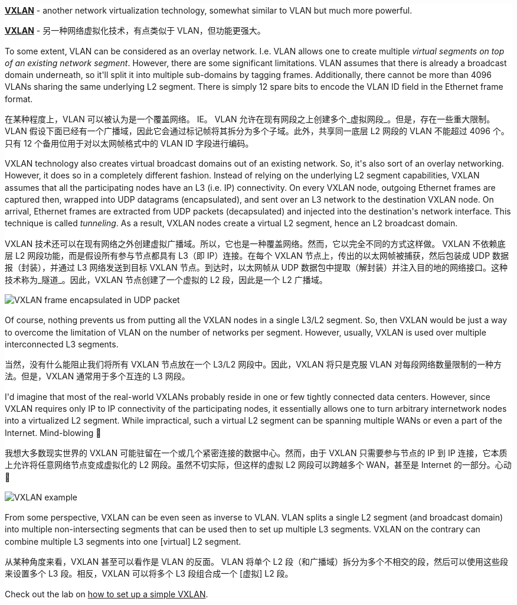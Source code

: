 [**VXLAN**](https://en.wikipedia.org/wiki/Virtual_Extensible_LAN) \- another network virtualization technology, somewhat similar to VLAN but much more powerful.

[**VXLAN**](https://en.wikipedia.org/wiki/Virtual_Extensible_LAN) \- 另一种网络虚拟化技术，有点类似于 VLAN，但功能更强大。

To some extent, VLAN can be considered as an overlay network. I.e. VLAN allows one to create multiple _virtual segments on top of an existing network segment_. However, there are some significant limitations. VLAN assumes that there is already a broadcast domain underneath, so it'll split it into multiple sub-domains by tagging frames. Additionally, there cannot be more than 4096 VLANs sharing the same underlying L2 segment. There is simply 12 spare bits to encode the VLAN ID field in the Ethernet frame format.

在某种程度上，VLAN 可以被认为是一个覆盖网络。 IE。 VLAN 允许在现有网段之上创建多个_虚拟网段_。但是，存在一些重大限制。 VLAN 假设下面已经有一个广播域，因此它会通过标记帧将其拆分为多个子域。此外，共享同一底层 L2 网段的 VLAN 不能超过 4096 个。只有 12 个备用位用于对以太网帧格式中的 VLAN ID 字段进行编码。

VXLAN technology also creates virtual broadcast domains out of an existing network. So, it's also sort of an overlay networking. However, it does so in a completely different fashion. Instead of relying on the underlying L2 segment capabilities, VXLAN assumes that all the participating nodes have an L3 (i.e. IP) connectivity. On every VXLAN node, outgoing Ethernet frames are captured then, wrapped into UDP datagrams (encapsulated), and sent over an L3 network to the destination VXLAN node. On arrival, Ethernet frames are extracted from UDP packets (decapsulated) and injected into the destination's network interface. This technique is called _tunneling_. As a result, VXLAN nodes create a virtual L2 segment, hence an L2 broadcast domain.

VXLAN 技术还可以在现有网络之外创建虚拟广播域。所以，它也是一种覆盖网络。然而，它以完全不同的方式这样做。 VXLAN 不依赖底层 L2 网段功能，而是假设所有参与节点都具有 L3（即 IP）连接。在每个 VXLAN 节点上，传出的以太网帧被捕获，然后包装成 UDP 数据报（封装），并通过 L3 网络发送到目标 VXLAN 节点。到达时，以太网帧从 UDP 数据包中提取（解封装）并注入目的地的网络接口。这种技术称为_隧道_。因此，VXLAN 节点创建了一个虚拟的 L2 段，因此是一个 L2 广播域。

![VXLAN frame encapsulated in UDP packet](http://iximiuz.com/computer-networking-101/vxlan-encapsulation-2000-opt.png)

Of course, nothing prevents us from putting all the VXLAN nodes in a single L3/L2 segment. So, then VXLAN would be just a way to overcome the limitation of VLAN on the number of networks per segment. However, usually, VXLAN is used over multiple interconnected L3 segments.

当然，没有什么能阻止我们将所有 VXLAN 节点放在一个 L3/L2 网段中。因此，VXLAN 将只是克服 VLAN 对每段网络数量限制的一种方法。但是，VXLAN 通常用于多个互连的 L3 网段。

I'd imagine that most of the real-world VXLANs probably reside in one or few tightly connected data centers. However, since VXLAN requires only IP to IP connectivity of the participating nodes, it essentially allows one to turn arbitrary internetwork nodes into a virtualized L2 segment. While impractical, such a virtual L2 segment can be spanning multiple WANs or even a part of the Internet. Mind-blowing 🤯

我想大多数现实世界的 VXLAN 可能驻留在一个或几个紧密连接的数据中心。然而，由于 VXLAN 只需要参与节点的 IP 到 IP 连接，它本质上允许将任意网络节点变成虚拟化的 L2 网段。虽然不切实际，但这样的虚拟 L2 网段可以跨越多个 WAN，甚至是 Internet 的一部分。心动🤯

![VXLAN example](http://iximiuz.com/computer-networking-101/xvlan-2000-opt.png)

From some perspective, VXLAN can be even seen as inverse to VLAN. VLAN splits a single L2 segment (and broadcast domain) into multiple non-intersecting segments that can be used then to set up multiple L3 segments. VXLAN on the contrary can combine multiple L3 segments into one [virtual] L2 segment.

从某种角度来看，VXLAN 甚至可以看作是 VLAN 的反面。 VLAN 将单个 L2 段（和广播域）拆分为多个不相交的段，然后可以使用这些段来设置多个 L3 段。相反，VXLAN 可以将多个 L3 段组合成一个 [虚拟] L2 段。

Check out the lab on [how to set up a simple VXLAN](http://iximiuz.com/en/posts/networking-lab-simple-vxlan/).
